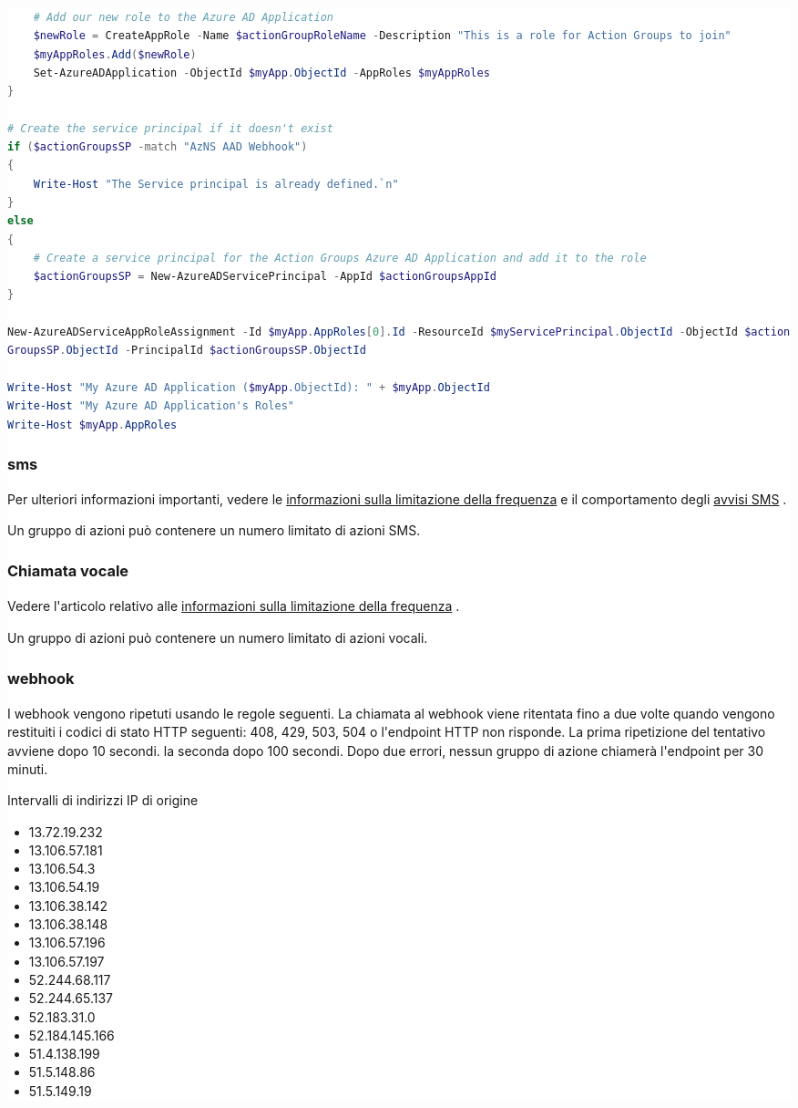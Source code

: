 ```PowerShell
    # Add our new role to the Azure AD Application
    $newRole = CreateAppRole -Name $actionGroupRoleName -Description "This is a role for Action Groups to join"
    $myAppRoles.Add($newRole)
    Set-AzureADApplication -ObjectId $myApp.ObjectId -AppRoles $myAppRoles
}
    
# Create the service principal if it doesn't exist
if ($actionGroupsSP -match "AzNS AAD Webhook")
{
    Write-Host "The Service principal is already defined.`n"
}
else
{
    # Create a service principal for the Action Groups Azure AD Application and add it to the role
    $actionGroupsSP = New-AzureADServicePrincipal -AppId $actionGroupsAppId
}
    
New-AzureADServiceAppRoleAssignment -Id $myApp.AppRoles[0].Id -ResourceId $myServicePrincipal.ObjectId -ObjectId $actionGroupsSP.ObjectId -PrincipalId $actionGroupsSP.ObjectId
    
Write-Host "My Azure AD Application ($myApp.ObjectId): " + $myApp.ObjectId
Write-Host "My Azure AD Application's Roles"
Write-Host $myApp.AppRoles
```

### <a name="sms"></a>sms
Per ulteriori informazioni importanti, vedere le [informazioni sulla limitazione della frequenza](./../../azure-monitor/platform/alerts-rate-limiting.md) e il comportamento degli [avvisi SMS](../../azure-monitor/platform/alerts-sms-behavior.md) .

Un gruppo di azioni può contenere un numero limitato di azioni SMS.  

### <a name="voice"></a>Chiamata vocale
Vedere l'articolo relativo alle [informazioni sulla limitazione della frequenza](./../../azure-monitor/platform/alerts-rate-limiting.md) .

Un gruppo di azioni può contenere un numero limitato di azioni vocali.

### <a name="webhook"></a>webhook
I webhook vengono ripetuti usando le regole seguenti. La chiamata al webhook viene ritentata fino a due volte quando vengono restituiti i codici di stato HTTP seguenti: 408, 429, 503, 504 o l'endpoint HTTP non risponde. La prima ripetizione del tentativo avviene dopo 10 secondi. la seconda dopo 100 secondi. Dopo due errori, nessun gruppo di azione chiamerà l'endpoint per 30 minuti. 

Intervalli di indirizzi IP di origine
 - 13.72.19.232
 - 13.106.57.181
 - 13.106.54.3
 - 13.106.54.19
 - 13.106.38.142
 - 13.106.38.148
 - 13.106.57.196
 - 13.106.57.197
 - 52.244.68.117
 - 52.244.65.137
 - 52.183.31.0
 - 52.184.145.166
 - 51.4.138.199
 - 51.5.148.86
 - 51.5.149.19
